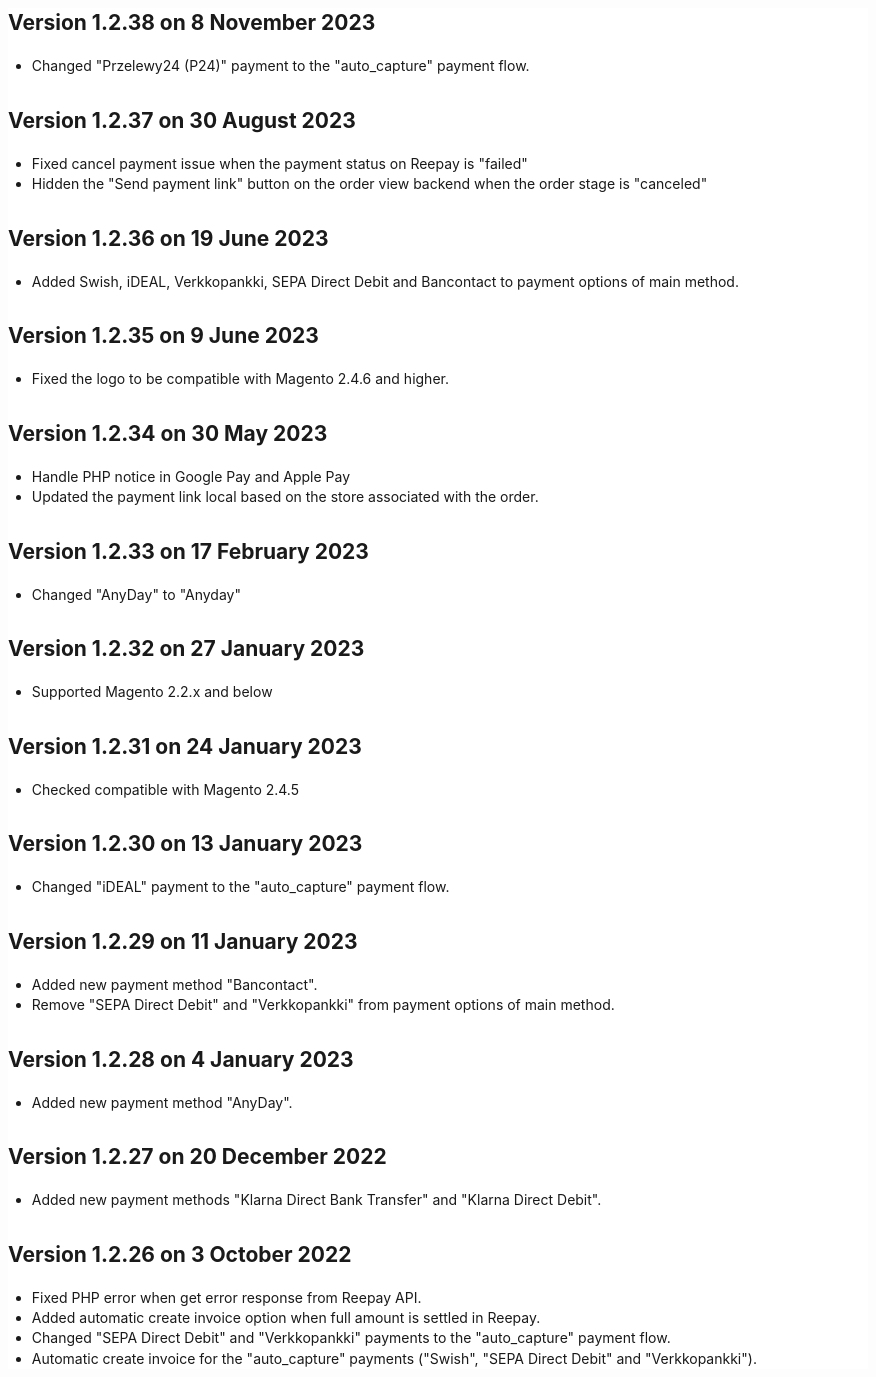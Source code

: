 ## Version 1.2.38 on 8 November 2023
- Changed "Przelewy24 (P24)" payment to the "auto_capture" payment flow.

## Version 1.2.37 on 30 August 2023
- Fixed cancel payment issue when the payment status on Reepay is "failed"
- Hidden the "Send payment link" button on the order view backend when the order stage is "canceled"

## Version 1.2.36 on 19 June 2023
- Added Swish, iDEAL, Verkkopankki, SEPA Direct Debit and Bancontact to payment options of main method.

## Version 1.2.35 on 9 June 2023
- Fixed the logo to be compatible with Magento 2.4.6 and higher.

## Version 1.2.34 on 30 May 2023
- Handle PHP notice in Google Pay and Apple Pay
- Updated the payment link local based on the store associated with the order.

## Version 1.2.33 on 17 February 2023
- Changed "AnyDay" to "Anyday"

## Version 1.2.32 on 27 January 2023
- Supported Magento 2.2.x and below

## Version 1.2.31 on 24 January 2023
- Checked compatible with Magento 2.4.5

## Version 1.2.30 on 13 January 2023
- Changed "iDEAL" payment to the "auto_capture" payment flow.

## Version 1.2.29 on 11 January 2023
- Added new payment method "Bancontact".
- Remove "SEPA Direct Debit" and "Verkkopankki" from payment options of main method.

## Version 1.2.28 on 4 January 2023
- Added new payment method "AnyDay".

## Version 1.2.27 on 20 December 2022
- Added new payment methods "Klarna Direct Bank Transfer" and "Klarna Direct Debit".

## Version 1.2.26 on 3 October 2022
- Fixed PHP error when get error response from Reepay API.
- Added automatic create invoice option when full amount is settled in Reepay.
- Changed "SEPA Direct Debit" and "Verkkopankki" payments to the "auto_capture" payment flow.
- Automatic create invoice for the "auto_capture" payments ("Swish", "SEPA Direct Debit" and "Verkkopankki").
